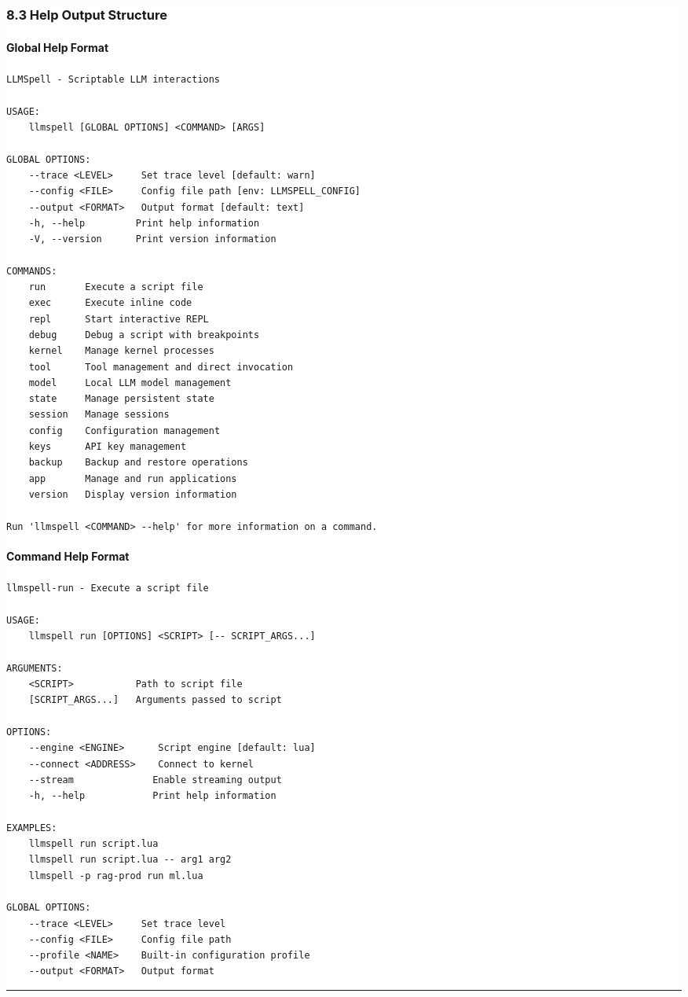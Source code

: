 ### 8.3 Help Output Structure

#### Global Help Format
```
LLMSpell - Scriptable LLM interactions

USAGE:
    llmspell [GLOBAL OPTIONS] <COMMAND> [ARGS]

GLOBAL OPTIONS:
    --trace <LEVEL>     Set trace level [default: warn]
    --config <FILE>     Config file path [env: LLMSPELL_CONFIG]
    --output <FORMAT>   Output format [default: text]
    -h, --help         Print help information
    -V, --version      Print version information

COMMANDS:
    run       Execute a script file
    exec      Execute inline code
    repl      Start interactive REPL
    debug     Debug a script with breakpoints
    kernel    Manage kernel processes
    tool      Tool management and direct invocation
    model     Local LLM model management
    state     Manage persistent state
    session   Manage sessions
    config    Configuration management
    keys      API key management
    backup    Backup and restore operations
    app       Manage and run applications
    version   Display version information

Run 'llmspell <COMMAND> --help' for more information on a command.
```

#### Command Help Format
```
llmspell-run - Execute a script file

USAGE:
    llmspell run [OPTIONS] <SCRIPT> [-- SCRIPT_ARGS...]

ARGUMENTS:
    <SCRIPT>           Path to script file
    [SCRIPT_ARGS...]   Arguments passed to script

OPTIONS:
    --engine <ENGINE>      Script engine [default: lua]
    --connect <ADDRESS>    Connect to kernel
    --stream              Enable streaming output
    -h, --help            Print help information

EXAMPLES:
    llmspell run script.lua
    llmspell run script.lua -- arg1 arg2
    llmspell -p rag-prod run ml.lua

GLOBAL OPTIONS:
    --trace <LEVEL>     Set trace level
    --config <FILE>     Config file path
    --profile <NAME>    Built-in configuration profile
    --output <FORMAT>   Output format
```

---